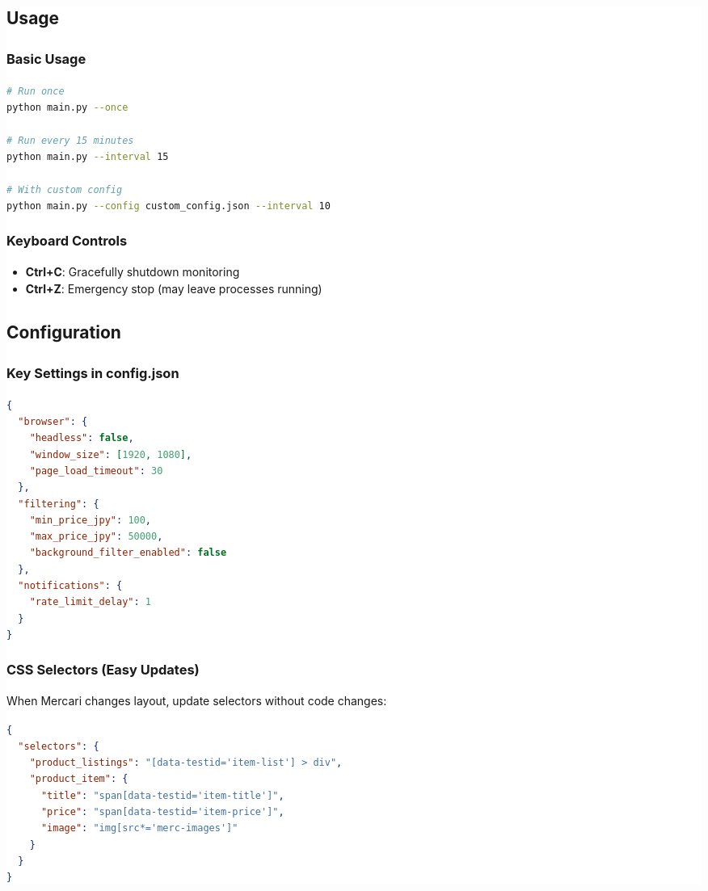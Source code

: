 ## Usage

### Basic Usage
```bash
# Run once
python main.py --once

# Run every 15 minutes
python main.py --interval 15

# With custom config
python main.py --config custom_config.json --interval 10
```

### Keyboard Controls
- **Ctrl+C**: Gracefully shutdown monitoring
- **Ctrl+Z**: Emergency stop (may leave processes running)

## Configuration

### Key Settings in config.json

```json
{
  "browser": {
    "headless": false,
    "window_size": [1920, 1080],
    "page_load_timeout": 30
  },
  "filtering": {
    "min_price_jpy": 100,
    "max_price_jpy": 50000,
    "background_filter_enabled": false
  },
  "notifications": {
    "rate_limit_delay": 1
  }
}
```

### CSS Selectors (Easy Updates)
When Mercari changes layout, update selectors without code changes:

```json
{
  "selectors": {
    "product_listings": "[data-testid='item-list'] > div",
    "product_item": {
      "title": "span[data-testid='item-title']",
      "price": "span[data-testid='item-price']",
      "image": "img[src*='merc-images']"
    }
  }
}
```
